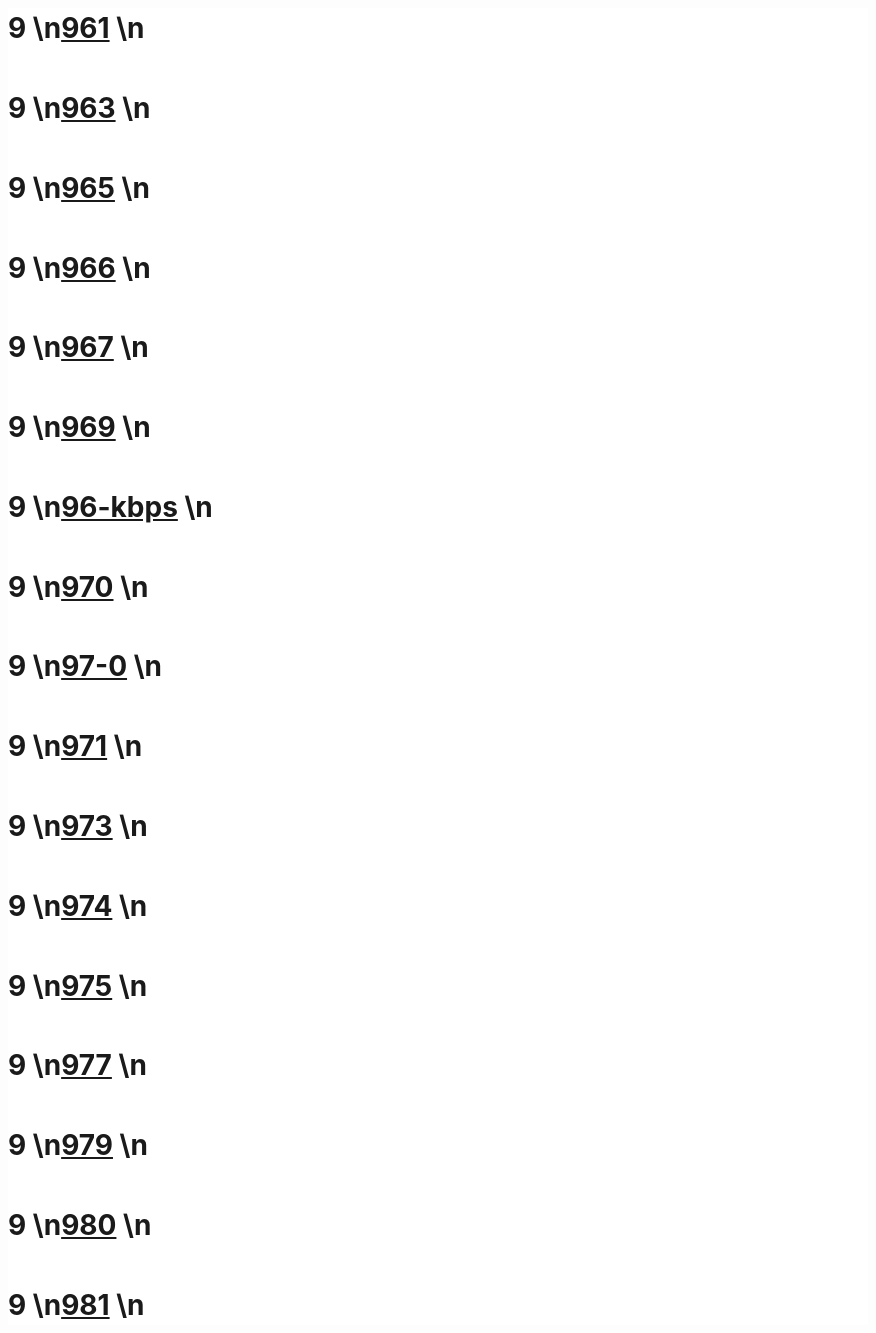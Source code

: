 # 9 \n[961](https://junguler.github.io/listen_to_kuasark/things/961.html) \n
# 9 \n[963](https://junguler.github.io/listen_to_kuasark/things/963.html) \n
# 9 \n[965](https://junguler.github.io/listen_to_kuasark/things/965.html) \n
# 9 \n[966](https://junguler.github.io/listen_to_kuasark/things/966.html) \n
# 9 \n[967](https://junguler.github.io/listen_to_kuasark/things/967.html) \n
# 9 \n[969](https://junguler.github.io/listen_to_kuasark/things/969.html) \n
# 9 \n[96-kbps](https://junguler.github.io/listen_to_kuasark/things/96-kbps.html) \n
# 9 \n[970](https://junguler.github.io/listen_to_kuasark/things/970.html) \n
# 9 \n[97-0](https://junguler.github.io/listen_to_kuasark/things/97-0.html) \n
# 9 \n[971](https://junguler.github.io/listen_to_kuasark/things/971.html) \n
# 9 \n[973](https://junguler.github.io/listen_to_kuasark/things/973.html) \n
# 9 \n[974](https://junguler.github.io/listen_to_kuasark/things/974.html) \n
# 9 \n[975](https://junguler.github.io/listen_to_kuasark/things/975.html) \n
# 9 \n[977](https://junguler.github.io/listen_to_kuasark/things/977.html) \n
# 9 \n[979](https://junguler.github.io/listen_to_kuasark/things/979.html) \n
# 9 \n[980](https://junguler.github.io/listen_to_kuasark/things/980.html) \n
# 9 \n[981](https://junguler.github.io/listen_to_kuasark/things/981.html) \n